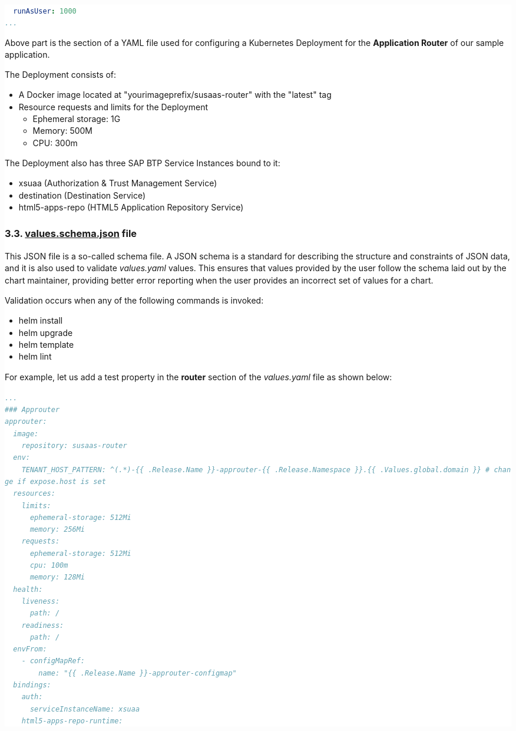 ```yaml
  runAsUser: 1000
...
```

Above part is the section of a YAML file used for configuring a Kubernetes Deployment for the **Application Router** of our sample application. 

The Deployment consists of:

- A Docker image located at "yourimageprefix/susaas-router" with the "latest" tag
- Resource requests and limits for the Deployment
  - Ephemeral storage: 1G
  - Memory: 500M
  - CPU: 300m

The Deployment also has three SAP BTP Service Instances bound to it:
- xsuaa (Authorization & Trust Management Service)
- destination (Destination Service)
- html5-apps-repo (HTML5 Application Repository Service)


### 3.3. [values.schema.json](../../../../code/chart/values.schema.json) file

This JSON file is a so-called schema file. A JSON schema is a standard for describing the structure and constraints of JSON data, and it is also used to validate *values.yaml* values. This ensures that values provided by the user follow the schema laid out by the chart maintainer, providing better error reporting when the user provides an incorrect set of values for a chart.

Validation occurs when any of the following commands is invoked:
 - helm install
 - helm upgrade
 - helm template
 - helm lint

For example, let us add a test property in the **router** section of the *values.yaml* file as shown below:

```yaml
...
### Approuter
approuter:
  image:
    repository: susaas-router
  env:
    TENANT_HOST_PATTERN: ^(.*)-{{ .Release.Name }}-approuter-{{ .Release.Namespace }}.{{ .Values.global.domain }} # change if expose.host is set
  resources:
    limits:
      ephemeral-storage: 512Mi
      memory: 256Mi
    requests:
      ephemeral-storage: 512Mi
      cpu: 100m
      memory: 128Mi
  health:
    liveness:
      path: /
    readiness:
      path: /
  envFrom:
    - configMapRef:
        name: "{{ .Release.Name }}-approuter-configmap"
  bindings:
    auth:
      serviceInstanceName: xsuaa
    html5-apps-repo-runtime:
```